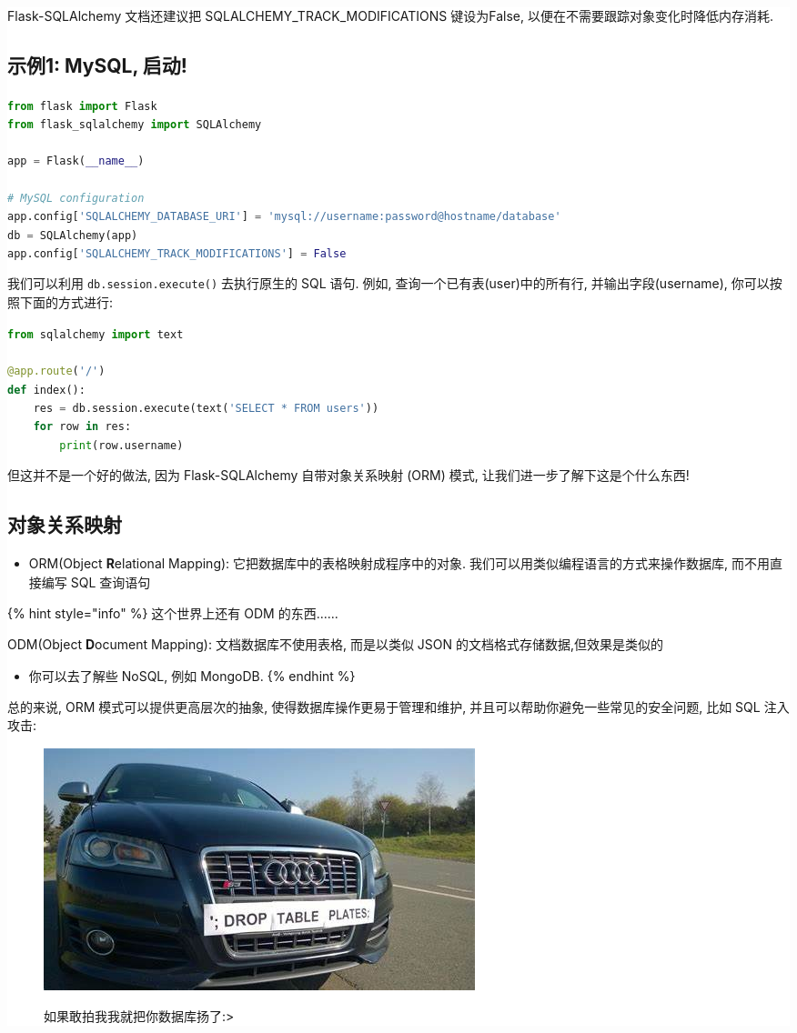 Flask-SQLAlchemy 文档还建议把 SQLALCHEMY\_TRACK\_MODIFICATIONS 键设为False, 以便在不需要跟踪对象变化时降低内存消耗.

## 示例1: MySQL, 启动!

```python
from flask import Flask
from flask_sqlalchemy import SQLAlchemy

app = Flask(__name__)

# MySQL configuration
app.config['SQLALCHEMY_DATABASE_URI'] = 'mysql://username:password@hostname/database'
db = SQLAlchemy(app)
app.config['SQLALCHEMY_TRACK_MODIFICATIONS'] = False
```

我们可以利用 `db.session.execute()` 去执行原生的 SQL 语句. 例如, 查询一个已有表(user)中的所有行, 并输出字段(username), 你可以按照下面的方式进行:

```python
from sqlalchemy import text

@app.route('/')
def index():
    res = db.session.execute(text('SELECT * FROM users'))
    for row in res:
        print(row.username)
```

但这并不是一个好的做法, 因为 Flask-SQLAlchemy 自带对象关系映射 (ORM) 模式, 让我们进一步了解下这是个什么东西!

## 对象关系映射

* ORM(Object **R**elational Mapping): 它把数据库中的表格映射成程序中的对象. 我们可以用类似编程语言的方式来操作数据库, 而不用直接编写 SQL 查询语句

{% hint style="info" %}
这个世界上还有 ODM 的东西......

ODM(Object **D**ocument Mapping): 文档数据库不使用表格, 而是以类似 JSON 的文档格式存储数据,但效果是类似的

* 你可以去了解些 NoSQL, 例如 MongoDB.
{% endhint %}

总的来说, ORM 模式可以提供更高层次的抽象, 使得数据库操作更易于管理和维护, 并且可以帮助你避免一些常见的安全问题, 比如 SQL 注入攻击:

<figure><img src="../.gitbook/assets/OIP-C.jpg" alt=""><figcaption><p>如果敢拍我我就把你数据库扬了:></p></figcaption></figure>

